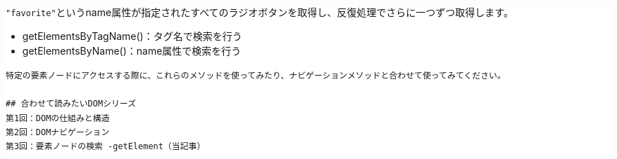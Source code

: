 ```"favorite"```というname属性が指定されたすべてのラジオボタンを取得し、反復処理でさらに一つずつ取得します。
* getElementsByTagName()：タグ名で検索を行う
* getElementsByName()：name属性で検索を行う
 ```
特定の要素ノードにアクセスする際に、これらのメソッドを使ってみたり、ナビゲーションメソッドと合わせて使ってみてください。

## 合わせて読みたいDOMシリーズ
第1回：DOMの仕組みと構造
第2回：DOMナビゲーション
第3回：要素ノードの検索 -getElement（当記事）
